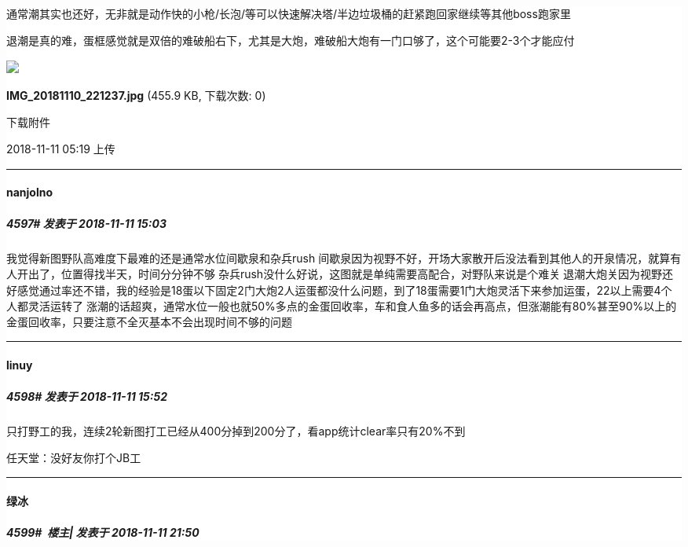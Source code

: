 
通常潮其实也还好，无非就是动作快的小枪/长泡/等可以快速解决塔/半边垃圾桶的赶紧跑回家继续等其他boss跑家里

退潮是真的难，蛋框感觉就是双倍的难破船右下，尤其是大炮，难破船大炮有一门口够了，这个可能要2-3个才能应付

<img src="https://img.saraba1st.com/forum/201811/11/051947d8cvh98chcnw84zw.jpg" referrerpolicy="no-referrer">


<strong>IMG_20181110_221237.jpg</strong> (455.9 KB, 下载次数: 0)

下载附件

2018-11-11 05:19 上传











*****

####  nanjolno  
##### 4597#       发表于 2018-11-11 15:03




我觉得新图野队高难度下最难的还是通常水位间歇泉和杂兵rush
间歇泉因为视野不好，开场大家散开后没法看到其他人的开泉情况，就算有人开出了，位置得找半天，时间分分钟不够
杂兵rush没什么好说，这图就是单纯需要高配合，对野队来说是个难关
退潮大炮关因为视野还好感觉通过率还不错，我的经验是18蛋以下固定2门大炮2人运蛋都没什么问题，到了18蛋需要1门大炮灵活下来参加运蛋，22以上需要4个人都灵活运转了
涨潮的话超爽，通常水位一般也就50%多点的金蛋回收率，车和食人鱼多的话会再高点，但涨潮能有80%甚至90%以上的金蛋回收率，只要注意不全灭基本不会出现时间不够的问题







*****

####  linuy  
##### 4598#       发表于 2018-11-11 15:52




只打野工的我，连续2轮新图打工已经从400分掉到200分了，看app统计clear率只有20%不到

任天堂：没好友你打个JB工







*****

####  绿冰  
##### 4599#         楼主| 发表于 2018-11-11 21:50

